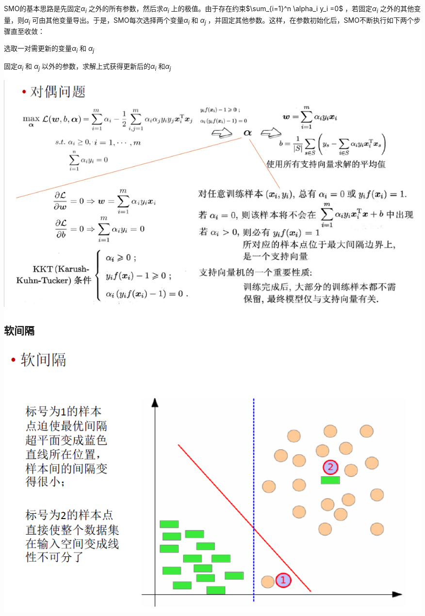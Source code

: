 SMO的基本思路是先固定$\alpha_i$ 之外的所有参数，然后求$\alpha_i$ 上的极值。由于存在约束$\sum_{i=1}^n \alpha_i y_i =0$ ，若固定$\alpha_i$ 之外的其他变量，则$\alpha_i$ 可由其他变量导出。于是，SMO每次选择两个变量$\alpha_i$ 和 $\alpha_j$ ，并固定其他参数。这样，在参数初始化后，SMO不断执行如下两个步骤直至收敛：

选取一对需更新的变量$\alpha_i$ 和 $\alpha_j$

固定$\alpha_i$ 和 $\alpha_j$ 以外的参数，求解上式获得更新后的$\alpha_i$ 和$\alpha_j$

![image](img/svm8.png)

## 软间隔

![image](img/svm9.png)
